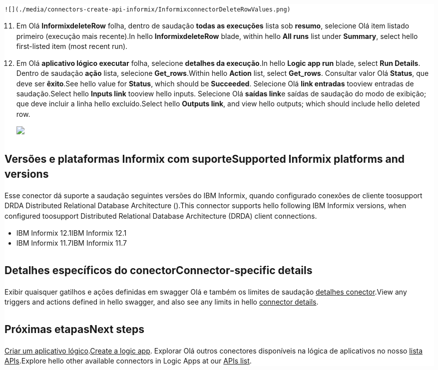     ![](./media/connectors-create-api-informix/InformixconnectorDeleteRowValues.png)
11. <span data-ttu-id="803f1-350">Em Olá **InformixdeleteRow** folha, dentro de saudação **todas as execuções** lista sob **resumo**, selecione Olá item listado primeiro (execução mais recente).</span><span class="sxs-lookup"><span data-stu-id="803f1-350">In hello **InformixdeleteRow** blade, within hello **All runs** list under **Summary**, select hello first-listed item (most recent run).</span></span>
12. <span data-ttu-id="803f1-351">Em Olá **aplicativo lógico executar** folha, selecione **detalhes da execução**.</span><span class="sxs-lookup"><span data-stu-id="803f1-351">In hello **Logic app run** blade, select **Run Details**.</span></span> <span data-ttu-id="803f1-352">Dentro de saudação **ação** lista, selecione **Get_rows**.</span><span class="sxs-lookup"><span data-stu-id="803f1-352">Within hello **Action** list, select **Get_rows**.</span></span> <span data-ttu-id="803f1-353">Consultar valor Olá **Status**, que deve ser **êxito**.</span><span class="sxs-lookup"><span data-stu-id="803f1-353">See hello value for **Status**, which should be **Succeeded**.</span></span> <span data-ttu-id="803f1-354">Selecione Olá **link entradas** tooview entradas de saudação.</span><span class="sxs-lookup"><span data-stu-id="803f1-354">Select hello **Inputs link** tooview hello inputs.</span></span> <span data-ttu-id="803f1-355">Selecione Olá **saídas link**e saídas de saudação do modo de exibição; que deve incluir a linha hello excluído.</span><span class="sxs-lookup"><span data-stu-id="803f1-355">Select hello **Outputs link**, and view hello outputs; which should include hello deleted row.</span></span>
    
    ![](./media/connectors-create-api-informix/InformixconnectorDeleteRowOutputs.png)

## <a name="supported-informix-platforms-and-versions"></a><span data-ttu-id="803f1-356">Versões e plataformas Informix com suporte</span><span class="sxs-lookup"><span data-stu-id="803f1-356">Supported Informix platforms and versions</span></span>
<span data-ttu-id="803f1-357">Esse conector dá suporte a saudação seguintes versões do IBM Informix, quando configurado conexões de cliente toosupport DRDA Distributed Relational Database Architecture ().</span><span class="sxs-lookup"><span data-stu-id="803f1-357">This connector supports hello following IBM Informix versions, when configured toosupport Distributed Relational Database Architecture (DRDA) client connections.</span></span>

* <span data-ttu-id="803f1-358">IBM Informix 12.1</span><span class="sxs-lookup"><span data-stu-id="803f1-358">IBM Informix 12.1</span></span>
* <span data-ttu-id="803f1-359">IBM Informix 11.7</span><span class="sxs-lookup"><span data-stu-id="803f1-359">IBM Informix 11.7</span></span>

## <a name="connector-specific-details"></a><span data-ttu-id="803f1-360">Detalhes específicos do conector</span><span class="sxs-lookup"><span data-stu-id="803f1-360">Connector-specific details</span></span>

<span data-ttu-id="803f1-361">Exibir quaisquer gatilhos e ações definidas em swagger Olá e também os limites de saudação [detalhes conector](/connectors/informix/).</span><span class="sxs-lookup"><span data-stu-id="803f1-361">View any triggers and actions defined in hello swagger, and also see any limits in hello [connector details](/connectors/informix/).</span></span> 

## <a name="next-steps"></a><span data-ttu-id="803f1-362">Próximas etapas</span><span class="sxs-lookup"><span data-stu-id="803f1-362">Next steps</span></span>
<span data-ttu-id="803f1-363">[Criar um aplicativo lógico](../logic-apps/logic-apps-create-a-logic-app.md).</span><span class="sxs-lookup"><span data-stu-id="803f1-363">[Create a logic app](../logic-apps/logic-apps-create-a-logic-app.md).</span></span> <span data-ttu-id="803f1-364">Explorar Olá outros conectores disponíveis na lógica de aplicativos no nosso [lista APIs](apis-list.md).</span><span class="sxs-lookup"><span data-stu-id="803f1-364">Explore hello other available connectors in Logic Apps at our [APIs list](apis-list.md).</span></span>


